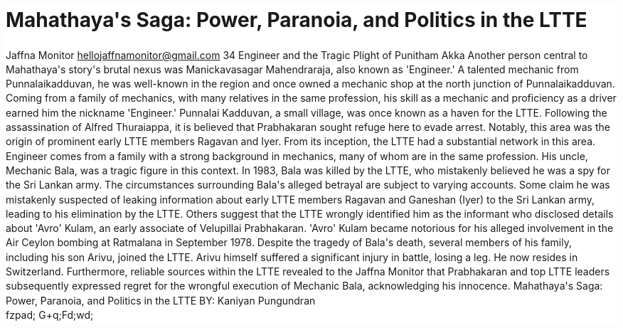 # Mahathaya's Saga: Power, Paranoia, and Politics in the LTTE

Jaffna Monitor
hellojaffnamonitor@gmail.com
34
Engineer and the Tragic Plight of 
Punitham Akka
Another person central to Mahathaya's 
story's brutal nexus was Manickavasagar 
Mahendraraja, also known as 'Engineer.' A 
talented mechanic from Punnalaikadduvan, 
he was well-known in the region and once 
owned a mechanic shop at the north junction 
of Punnalaikadduvan. Coming from a 
family of mechanics, with many relatives in 
the same profession, his skill as a mechanic 
and proficiency as a driver earned him the 
nickname 'Engineer.' 
Punnalai Kadduvan, a small village, was once 
known as a haven for the LTTE. Following 
the assassination of Alfred Thuraiappa, it 
is believed that Prabhakaran sought refuge 
here to evade arrest. Notably, this area was 
the origin of prominent early LTTE members 
Ragavan and Iyer. From its inception, the 
LTTE had a substantial network in this area.
Engineer comes from a family with a strong 
background in mechanics, many of whom are 
in the same profession. His uncle, Mechanic 
Bala, was a tragic figure in this context. In 
1983, Bala was killed by the LTTE, who 
mistakenly believed he was a spy for the Sri 
Lankan army.
The circumstances surrounding Bala's alleged 
betrayal are subject to varying accounts. Some 
claim he was mistakenly suspected of leaking 
information about early LTTE members 
Ragavan and Ganeshan (Iyer) to the Sri 
Lankan army, leading to his elimination by the 
LTTE. Others suggest that the LTTE wrongly 
identified him as the informant who disclosed 
details about 'Avro' Kulam, an early associate 
of Velupillai Prabhakaran. 'Avro' Kulam 
became notorious for his alleged involvement 
in the Air Ceylon bombing at Ratmalana in 
September 1978.
Despite the tragedy of Bala's death, several 
members of his family, including his son 
Arivu, joined the LTTE. Arivu himself suffered 
a significant injury in battle, losing a leg. He 
now resides in Switzerland. Furthermore, 
reliable sources within the LTTE revealed to 
the Jaffna Monitor that Prabhakaran and top 
LTTE leaders subsequently expressed regret 
for the wrongful execution of Mechanic Bala, 
acknowledging his innocence. 
Mahathaya's Saga:
Power, Paranoia, and Politics in the LTTE
BY: 
Kaniyan Pungundran  
fzpad; G+q;Fd;wd;